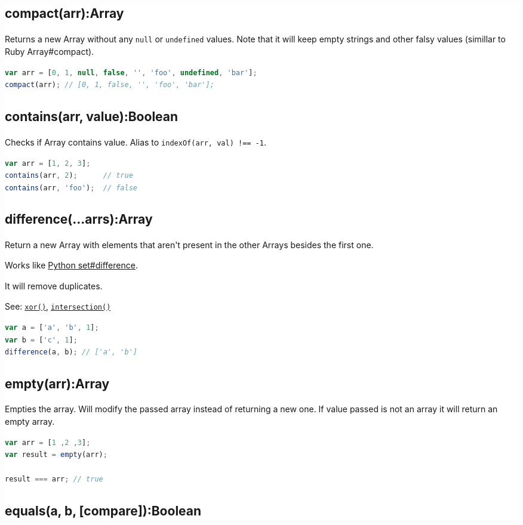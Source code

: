 

## compact(arr):Array

Returns a new Array without any `null` or `undefined` values. Note that it will
keep empty strings and other falsy values (simillar to Ruby Array#compact).

```js
var arr = [0, 1, null, false, '', 'foo', undefined, 'bar'];
compact(arr); // [0, 1, false, '', 'foo', 'bar'];
```



## contains(arr, value):Boolean

Checks if Array contains value. Alias to `indexOf(arr, val) !== -1`.

```js
var arr = [1, 2, 3];
contains(arr, 2);      // true
contains(arr, 'foo');  // false
```



## difference(...arrs):Array

Return a new Array with elements that aren't present in the other Arrays
besides the first one.

Works like [Python set#difference](http://docs.python.org/library/stdtypes.html#set.difference).

It will remove duplicates.

See: [`xor()`](#xor), [`intersection()`](#intersection)

```js
var a = ['a', 'b', 1];
var b = ['c', 1];
difference(a, b); // ['a', 'b']
```

## empty(arr):Array

Empties the array. Will modify the passed array instead of returning a new one.
If value passed is not an array it will return an empty array.

```js
var arr = [1 ,2 ,3];
var result = empty(arr);

result === arr; // true
```


## equals(a, b, [compare]):Boolean
